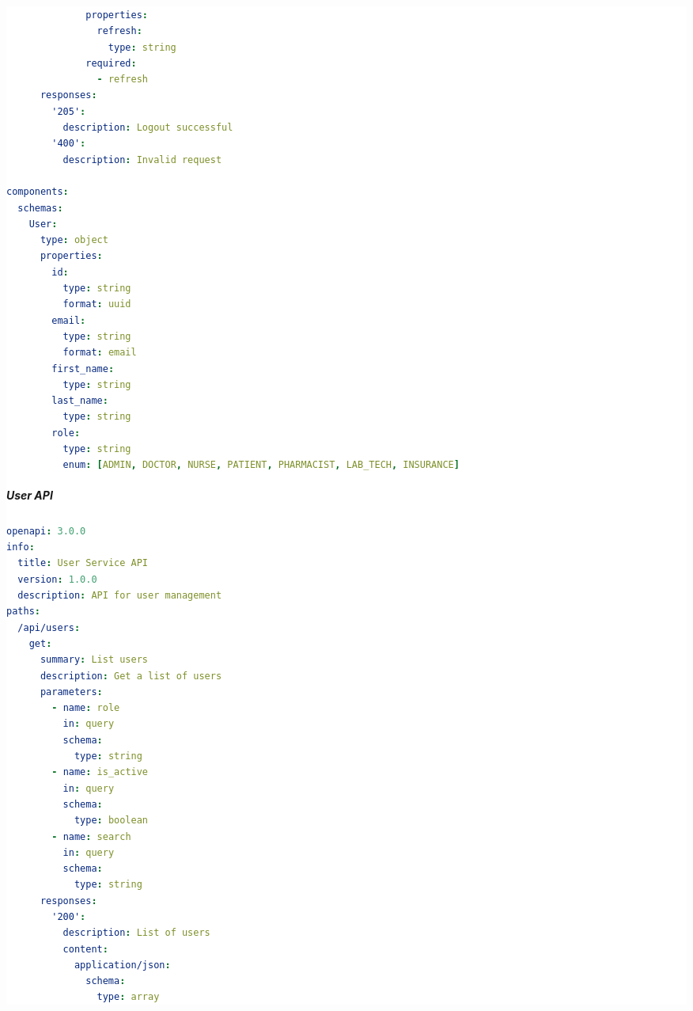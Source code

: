 ```yaml
              properties:
                refresh:
                  type: string
              required:
                - refresh
      responses:
        '205':
          description: Logout successful
        '400':
          description: Invalid request

components:
  schemas:
    User:
      type: object
      properties:
        id:
          type: string
          format: uuid
        email:
          type: string
          format: email
        first_name:
          type: string
        last_name:
          type: string
        role:
          type: string
          enum: [ADMIN, DOCTOR, NURSE, PATIENT, PHARMACIST, LAB_TECH, INSURANCE]
```

##### User API

```yaml
openapi: 3.0.0
info:
  title: User Service API
  version: 1.0.0
  description: API for user management
paths:
  /api/users:
    get:
      summary: List users
      description: Get a list of users
      parameters:
        - name: role
          in: query
          schema:
            type: string
        - name: is_active
          in: query
          schema:
            type: boolean
        - name: search
          in: query
          schema:
            type: string
      responses:
        '200':
          description: List of users
          content:
            application/json:
              schema:
                type: array
```